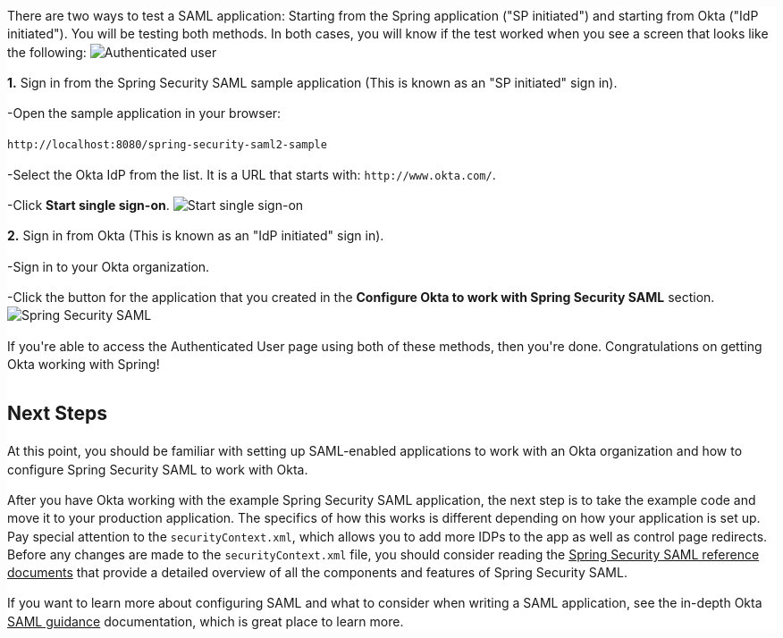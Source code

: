There are two ways to test a SAML application: Starting from the Spring application ("SP initiated") and starting from Okta ("IdP initiated").
You will be testing both methods. In both cases, you will know if the test worked when you see a screen that looks like the following: ![Authenticated user](/img/spring-security-saml-assert.png "Authenticated user")

**1.** Sign in from the Spring Security SAML sample application (This is known as an "SP initiated" sign in).

-Open the sample application in your browser:

`http://localhost:8080/spring-security-saml2-sample`

-Select the Okta IdP from the list. It is a URL that starts with: `http://www.okta.com/`.

-Click **Start single sign-on**. ![Start single sign-on](/img/spring-security-saml-selection.png "Start single sign-on")

**2.** Sign in from Okta (This is known as an "IdP initiated" sign in).

-Sign in to your Okta organization.

-Click the button for the application that you created in the **Configure Okta to work with Spring Security SAML** section. ![Spring Security SAML](/img/spring-security-saml-okta-chiclet.png "Spring Security SAML")

If you're able to access the Authenticated User page using both of these methods, then you're done. Congratulations on getting Okta working with Spring!

## Next Steps

At this point, you should be familiar with setting up SAML-enabled applications to work with an Okta organization and how to configure Spring Security SAML to work with Okta.

After you have Okta working with the example Spring Security SAML application, the next step is to take the example code and move it to your production application. The specifics of how this works is different depending on how your application is set up. Pay special attention to the `securityContext.xml`, which allows you to add more IDPs to the app as well as control page redirects. Before any changes are made to the `securityContext.xml` file, you should consider reading the [Spring Security SAML reference documents](http://docs.spring.io/spring-security-saml/docs/1.0.x/reference/html/) that provide a detailed overview of all the components and features of Spring Security SAML.

If you want to learn more about configuring SAML and what to consider when writing a SAML application, see the in-depth Okta [SAML guidance](https://www.okta.com/integrate/documentation/saml/) documentation, which is great place to learn more.
